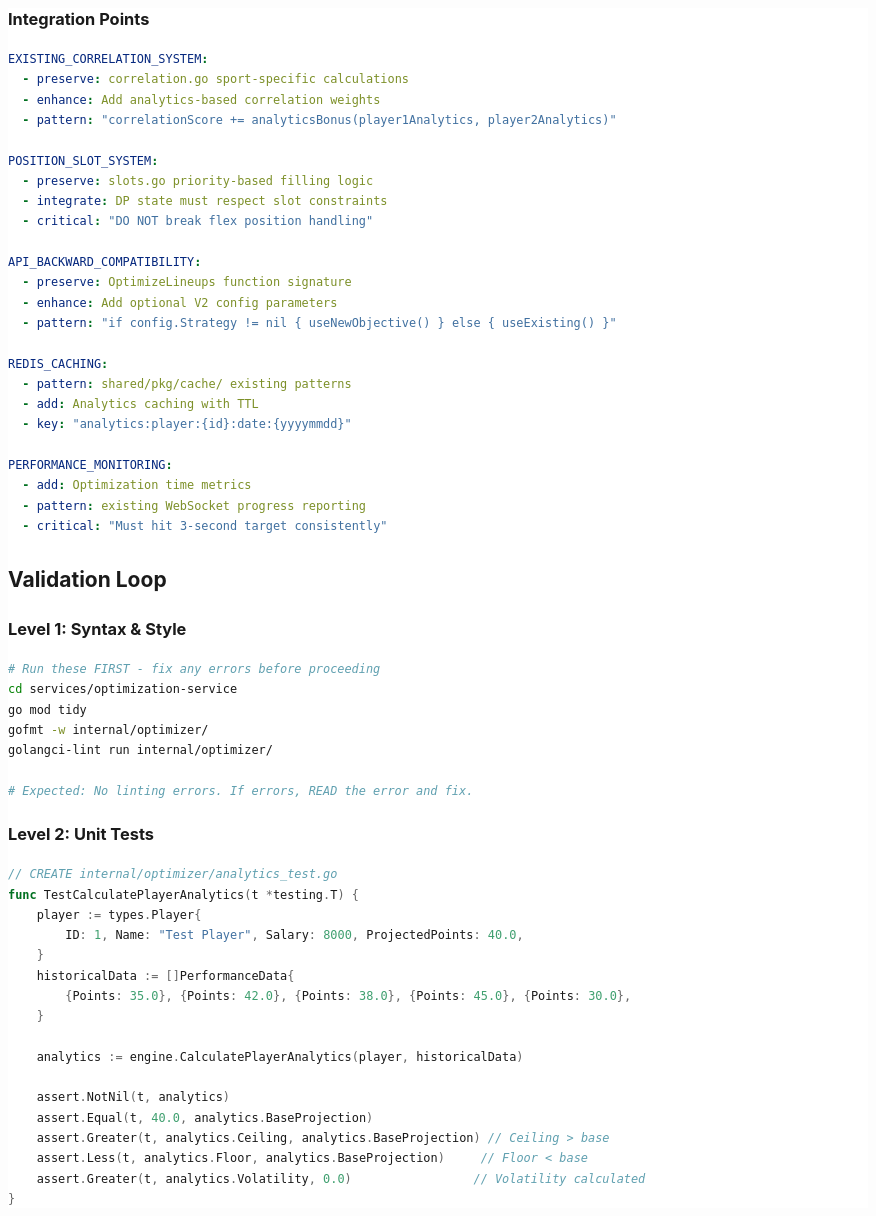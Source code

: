### Integration Points

```yaml
EXISTING_CORRELATION_SYSTEM:
  - preserve: correlation.go sport-specific calculations
  - enhance: Add analytics-based correlation weights
  - pattern: "correlationScore += analyticsBonus(player1Analytics, player2Analytics)"

POSITION_SLOT_SYSTEM:
  - preserve: slots.go priority-based filling logic
  - integrate: DP state must respect slot constraints
  - critical: "DO NOT break flex position handling"

API_BACKWARD_COMPATIBILITY:
  - preserve: OptimizeLineups function signature
  - enhance: Add optional V2 config parameters
  - pattern: "if config.Strategy != nil { useNewObjective() } else { useExisting() }"

REDIS_CACHING:
  - pattern: shared/pkg/cache/ existing patterns
  - add: Analytics caching with TTL
  - key: "analytics:player:{id}:date:{yyyymmdd}"

PERFORMANCE_MONITORING:
  - add: Optimization time metrics
  - pattern: existing WebSocket progress reporting
  - critical: "Must hit 3-second target consistently"
```

## Validation Loop

### Level 1: Syntax & Style

```bash
# Run these FIRST - fix any errors before proceeding
cd services/optimization-service
go mod tidy
gofmt -w internal/optimizer/
golangci-lint run internal/optimizer/

# Expected: No linting errors. If errors, READ the error and fix.
```

### Level 2: Unit Tests

```go
// CREATE internal/optimizer/analytics_test.go
func TestCalculatePlayerAnalytics(t *testing.T) {
    player := types.Player{
        ID: 1, Name: "Test Player", Salary: 8000, ProjectedPoints: 40.0,
    }
    historicalData := []PerformanceData{
        {Points: 35.0}, {Points: 42.0}, {Points: 38.0}, {Points: 45.0}, {Points: 30.0},
    }
    
    analytics := engine.CalculatePlayerAnalytics(player, historicalData)
    
    assert.NotNil(t, analytics)
    assert.Equal(t, 40.0, analytics.BaseProjection)
    assert.Greater(t, analytics.Ceiling, analytics.BaseProjection) // Ceiling > base
    assert.Less(t, analytics.Floor, analytics.BaseProjection)     // Floor < base
    assert.Greater(t, analytics.Volatility, 0.0)                 // Volatility calculated
}

```